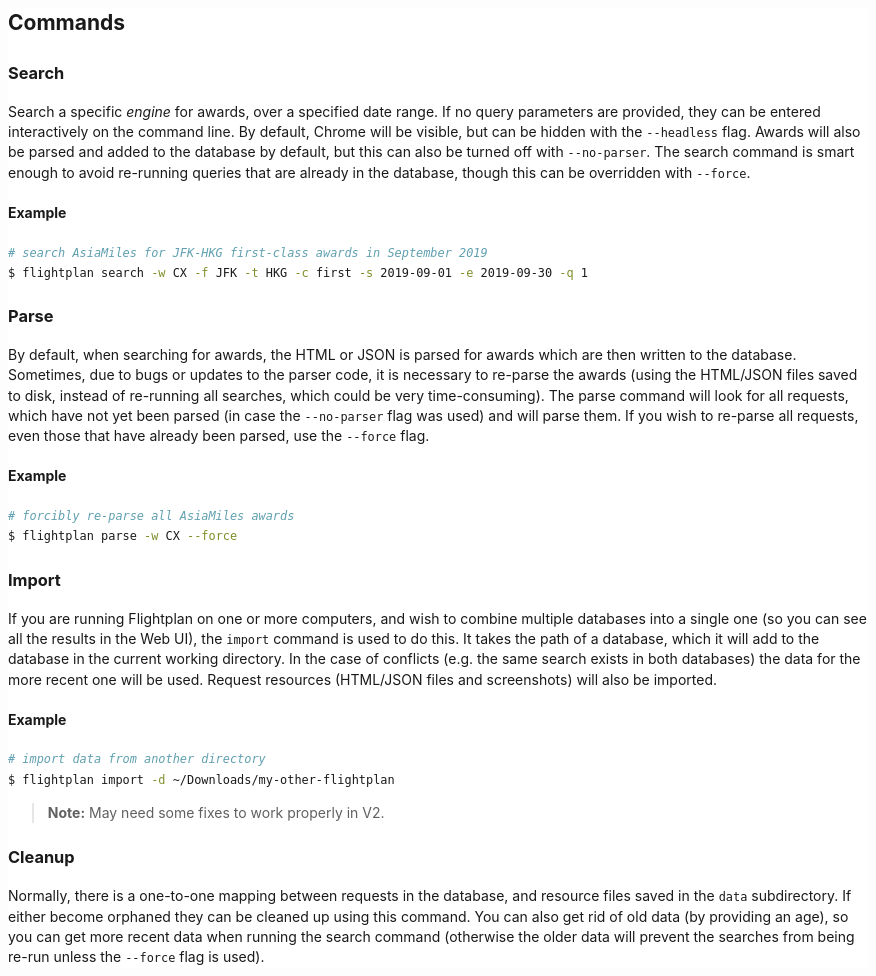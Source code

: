 ## Commands

### Search

Search a specific *engine* for awards, over a specified date range. If no query parameters are provided, they can be entered interactively on the command line. By default, Chrome will be visible, but can be hidden with the `--headless` flag. Awards will also be parsed and added to the database by default, but this can also be turned off with `--no-parser`. The search command is smart enough to avoid re-running queries that are already in the database, though this can be overridden with `--force`.

#### Example

```bash
# search AsiaMiles for JFK-HKG first-class awards in September 2019
$ flightplan search -w CX -f JFK -t HKG -c first -s 2019-09-01 -e 2019-09-30 -q 1
```

### Parse

By default, when searching for awards, the HTML or JSON is parsed for awards which are then written to the database. Sometimes, due to bugs or updates to the parser code, it is necessary to re-parse the awards (using the HTML/JSON files saved to disk, instead of re-running all searches, which could be very time-consuming). The parse command will look for all requests, which have not yet been parsed (in case the `--no-parser` flag was used) and will parse them. If you wish to re-parse all requests, even those that have already been parsed, use the `--force` flag.

#### Example

```bash
# forcibly re-parse all AsiaMiles awards
$ flightplan parse -w CX --force
```

### Import

If you are running Flightplan on one or more computers, and wish to combine multiple databases into a single one (so you can see all the results in the Web UI), the `import` command is used to do this. It takes the path of a database, which it will add to the database in the current working directory. In the case of conflicts (e.g. the same search exists in both databases) the data for the more recent one will be used. Request resources (HTML/JSON files and screenshots) will also be imported.

#### Example

```bash
# import data from another directory
$ flightplan import -d ~/Downloads/my-other-flightplan
```

> **Note:** May need some fixes to work properly in V2.

### Cleanup

Normally, there is a one-to-one mapping between requests in the database, and resource files saved in the `data` subdirectory. If either become orphaned they can be cleaned up using this command. You can also get rid of old data (by providing an age), so you can get more recent data when running the search command (otherwise the older data will prevent the searches from being re-run unless the `--force` flag is used).
